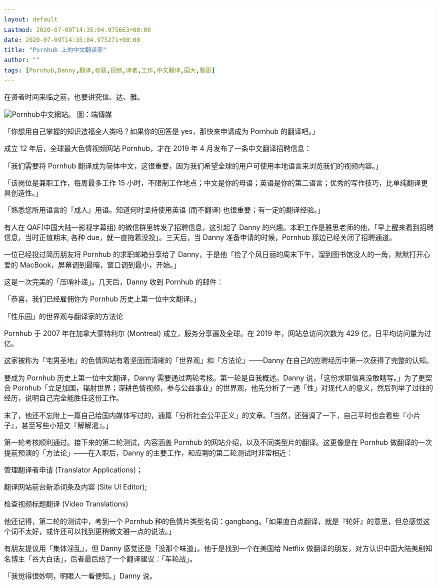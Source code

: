 ```yaml
---
layout: default
Lastmod: 2020-07-09T14:35:04.975663+00:00
date: 2020-07-09T14:35:04.975271+00:00
title: "Pornhub 上的中文翻译家"
author: ""
tags: [Pornhub,Danny,翻译,标题,视频,译者,工作,中文翻译,国大,雅思]
---
```


在贤者时间来临之前，也要讲究信、达、雅。

![Pornhub中文網站。 圖：端傳媒 ](https://images.weserv.nl/?url=https%3A//d32kak7w9u5ewj.cloudfront.net/media/image/2020/07/d90065126de6429199682245bfd538b0.jpg)

「你想用自己掌握的知识造福全人类吗？如果你的回答是 yes，那快来申请成为 Pornhub 的翻译吧。」

成立 12 年后，全球最大色情视频网站 Pornhub，才在 2019 年 4 月发布了一条中文翻译招聘信息：

「我们需要将 Pornhub 翻译成为简体中文，这很重要，因为我们希望全球的用户可使用本地语言来浏览我们的视频内容。」

「该岗位是兼职工作，每周最多工作 15 小时，不限制工作地点；中文是你的母语；英语是你的第二语言；优秀的写作技巧，比单纯翻译更具创造性。」

「熟悉您所用语言的『成人』用语。知道何时坚持使用英语 (而不翻译) 也很重要；有一定的翻译经验。」

有人在 QAF(中国大陆一影视字幕组) 的微信群里转发了招聘信息，这引起了 Danny 的兴趣。本职工作是雅思老师的他，「早上醒来看到招聘信息，当时正值期末, 各种 due，就一直拖着没投」。三天后，当 Danny 准备申请的时候，Pornhub 那边已经关闭了招聘通道。

一位已经投过简历朋友将 Pornhub 的求职邮箱分享给了 Danny，于是他「捡了个风日丽的周末下午，溜到图书馆没人的一角，默默打开心爱的 MacBook，屏幕调到最暗，窗口调到最小，开始。」

这是一次完美的「压哨补递」。几天后，Danny 收到 Pornhub 的邮件：

「恭喜，我们已经雇佣你为 Pornhub 历史上第一位中文翻译。」

「性乐园」的世界观与翻译家的方法论

Pornhub 于 2007 年在加拿大蒙特利尔 (Montreal) 成立，服务分享遍及全球。在 2019 年，网站总访问次数为 429 亿，日平均访问量为过亿。

这家被称为「宅男圣地」的色情网站有着坚固而清晰的「世界观」和「方法论」——Danny 在自己的应聘经历中第一次获得了完整的认知。

要成为 Pornhub 历史上第一位中文翻译，Danny 需要通过两轮考核。第一轮是自我概述。Danny 说，「这份求职信真没敢瞎写。」为了更契合 Pornhub「立足加国，辐射世界；深耕色情视频，参与公益事业」的世界观，他先分析了一通「性」对现代人的意义，然后列举了过往的经历，说明自己完全能胜任这份工作。

末了，他还不忘附上一篇自己给国内媒体写过的，通篇「分析社会公平正义」的文章。「当然，还强调了一下，自己平时也会看些『小片子』，甚至写些小短文『解解渴』。」

第一轮考核顺利通过。接下来的第二轮测试，内容涵盖 Pornhub 的网站介绍，以及不同类型片的翻译。这更像是在 Pornhub 做翻译的一次提前预演的「方法论」——在入职后，Danny 的主要工作，和应聘的第二轮测试时非常相近：

管理翻译者申请 (Translator Applications)；

翻译网站前台新添词条及内容 (Site UI Editor);

检查视频标题翻译 (Video Translations)

他还记得，第二轮的测试中，考到一个 Pornhub 种的色情片类型名词：gangbang。「如果直白点翻译，就是『轮奸』的意思，但总感觉这个词不太好，或许还可以找到更稍微文雅一点的说法。」

有朋友提议用「集体淫乱」，但 Danny 感觉还是「没那个味道」。他于是找到一个在美国给 Netflix 做翻译的朋友，对方认识中国大陆美剧知名博主「谷大白话」，后者最后给了一个翻译建议：「车轮战」。

「我觉得很妙啊，明眼人一看便知。」Danny 说。
